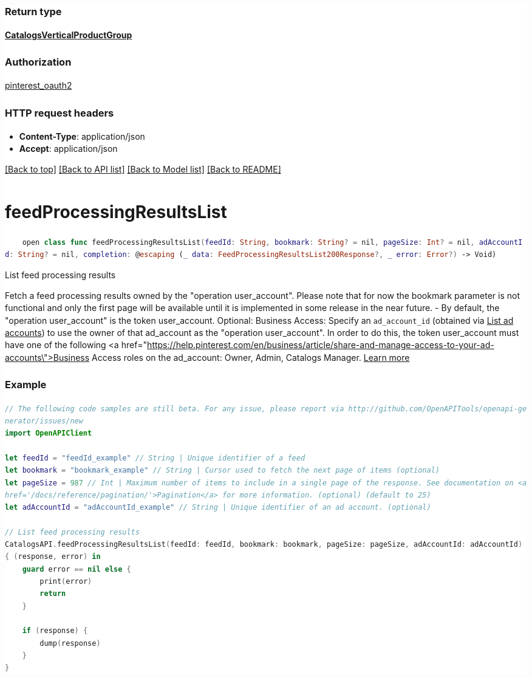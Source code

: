 ### Return type

[**CatalogsVerticalProductGroup**](CatalogsVerticalProductGroup.md)

### Authorization

[pinterest_oauth2](../README.md#pinterest_oauth2)

### HTTP request headers

 - **Content-Type**: application/json
 - **Accept**: application/json

[[Back to top]](#) [[Back to API list]](../README.md#documentation-for-api-endpoints) [[Back to Model list]](../README.md#documentation-for-models) [[Back to README]](../README.md)

# **feedProcessingResultsList**
```swift
    open class func feedProcessingResultsList(feedId: String, bookmark: String? = nil, pageSize: Int? = nil, adAccountId: String? = nil, completion: @escaping (_ data: FeedProcessingResultsList200Response?, _ error: Error?) -> Void)
```

List feed processing results

Fetch a feed processing results owned by the \"operation user_account\". Please note that for now the bookmark parameter is not functional and only the first page will be available until it is implemented in some release in the near future. - By default, the \"operation user_account\" is the token user_account.  Optional: Business Access: Specify an <code>ad_account_id</code> (obtained via <a href='/docs/api/v5/#operation/ad_accounts/list'>List ad accounts</a>) to use the owner of that ad_account as the \"operation user_account\". In order to do this, the token user_account must have one of the following <a href=\"https://help.pinterest.com/en/business/article/share-and-manage-access-to-your-ad-accounts\">Business Access</a> roles on the ad_account: Owner, Admin, Catalogs Manager.  <a href='/docs/api-features/shopping-overview/'>Learn more</a>

### Example
```swift
// The following code samples are still beta. For any issue, please report via http://github.com/OpenAPITools/openapi-generator/issues/new
import OpenAPIClient

let feedId = "feedId_example" // String | Unique identifier of a feed
let bookmark = "bookmark_example" // String | Cursor used to fetch the next page of items (optional)
let pageSize = 987 // Int | Maximum number of items to include in a single page of the response. See documentation on <a href='/docs/reference/pagination/'>Pagination</a> for more information. (optional) (default to 25)
let adAccountId = "adAccountId_example" // String | Unique identifier of an ad account. (optional)

// List feed processing results
CatalogsAPI.feedProcessingResultsList(feedId: feedId, bookmark: bookmark, pageSize: pageSize, adAccountId: adAccountId) { (response, error) in
    guard error == nil else {
        print(error)
        return
    }

    if (response) {
        dump(response)
    }
}
```
